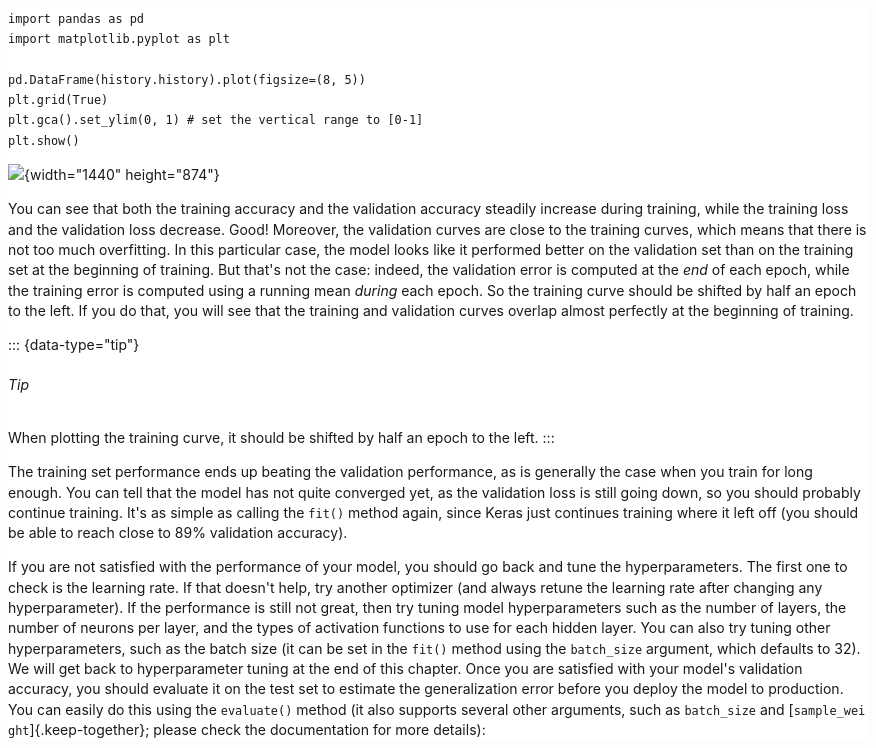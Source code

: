 ``` {.pagebreak-before data-type="programlisting" code-language="python"}
import pandas as pd
import matplotlib.pyplot as plt

pd.DataFrame(history.history).plot(figsize=(8, 5))
plt.grid(True)
plt.gca().set_ylim(0, 1) # set the vertical range to [0-1]
plt.show()
```

![](./10_files/mls2_1012.png){width="1440" height="874"}

You can see that both the training accuracy and the validation accuracy
steadily increase during training, while the training loss and the
validation loss decrease. Good! Moreover, the validation curves are
close to the training curves, which means that there is not too much
overfitting. In this particular case, the model looks like it performed
better on the validation set than on the training set at the beginning
of training. But that's not the case: indeed, the validation error is
computed at the *end* of each epoch, while the training error is
computed using a running mean *during* each epoch. So the training curve
should be shifted by half an epoch to the left. If you do that, you will
see that the training and validation curves overlap almost perfectly at
the beginning of training.

::: {data-type="tip"}
###### Tip

When plotting the training curve, it should be shifted by half an epoch
to the left.
:::

The training set performance ends up beating the validation performance,
as is generally the case when you train for long enough. You can tell
that the model has not quite converged yet, as the validation loss is
still going down, so you should probably continue training. It's as
simple as calling the `fit()` method again, since Keras just continues
training where it left off (you should be able to reach close to 89%
validation accuracy).

If you are not satisfied with the performance of your model, you should
go back and tune the hyperparameters. The first one to check is the
learning rate. If that doesn't help, try another optimizer (and always
retune the learning rate after changing any hyperparameter). If the
performance is still not great, then try tuning model hyperparameters
such as the number of layers, the number of neurons per layer, and the
types of activation functions to use for each hidden layer. You can also
try tuning other hyperparameters, such as the batch size (it can be set
in the `fit()` method using the `batch_size` argument, which defaults to
32). We will get back to hyperparameter tuning at the end of this
chapter. Once you are satisfied with your model's validation accuracy,
you should evaluate it on the test set to estimate the generalization
error before you deploy the model to production. You can easily do this
using the `evaluate()` method (it also supports several other arguments,
such as `batch_size` and [`sample_weight`]{.keep-together}; please check
the documentation for more details):
